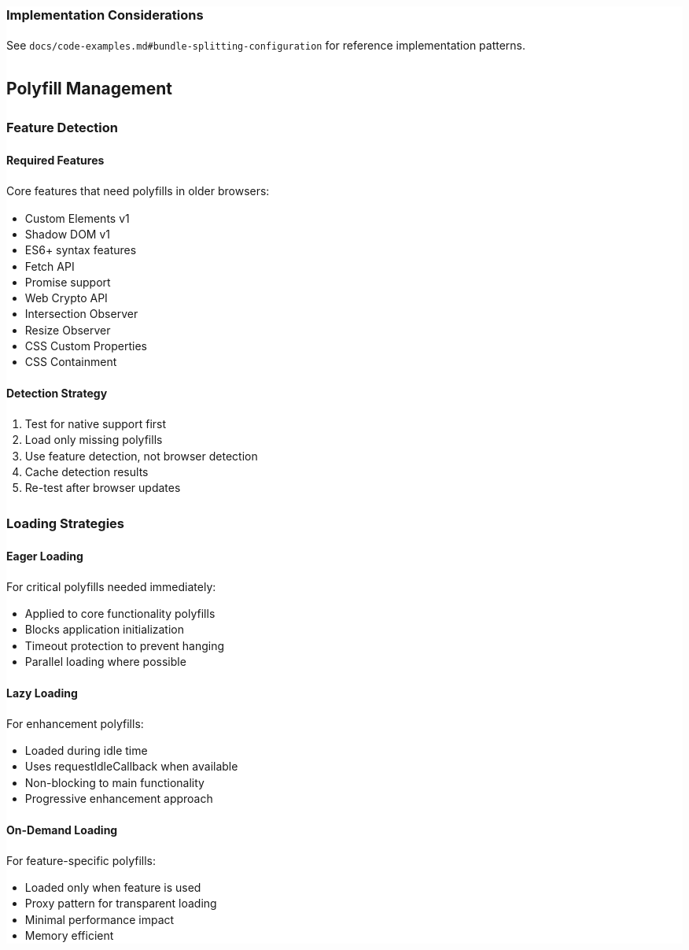### Implementation Considerations
See `docs/code-examples.md#bundle-splitting-configuration` for reference implementation patterns.

## Polyfill Management

### Feature Detection

#### Required Features
Core features that need polyfills in older browsers:
- Custom Elements v1
- Shadow DOM v1
- ES6+ syntax features
- Fetch API
- Promise support
- Web Crypto API
- Intersection Observer
- Resize Observer
- CSS Custom Properties
- CSS Containment

#### Detection Strategy
1. Test for native support first
2. Load only missing polyfills
3. Use feature detection, not browser detection
4. Cache detection results
5. Re-test after browser updates

### Loading Strategies

#### Eager Loading
For critical polyfills needed immediately:
- Applied to core functionality polyfills
- Blocks application initialization
- Timeout protection to prevent hanging
- Parallel loading where possible

#### Lazy Loading
For enhancement polyfills:
- Loaded during idle time
- Uses requestIdleCallback when available
- Non-blocking to main functionality
- Progressive enhancement approach

#### On-Demand Loading
For feature-specific polyfills:
- Loaded only when feature is used
- Proxy pattern for transparent loading
- Minimal performance impact
- Memory efficient
